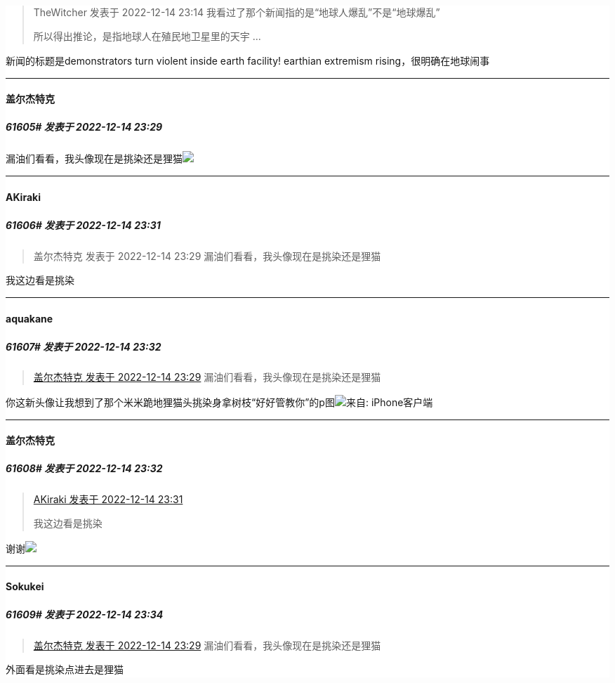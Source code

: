 <blockquote>TheWitcher 发表于 2022-12-14 23:14
我看过了那个新闻指的是“地球人爆乱”不是“地球爆乱”

所以得出推论，是指地球人在殖民地卫星里的天宇 ...</blockquote>
新闻的标题是demonstrators turn violent inside earth facility! earthian extremism rising，很明确在地球闹事

*****

####  盖尔杰特克  
##### 61605#       发表于 2022-12-14 23:29

漏油们看看，我头像现在是挑染还是狸猫<img src="https://static.saraba1st.com/image/smiley/face2017/072.png" referrerpolicy="no-referrer">



*****

####  AKiraki  
##### 61606#       发表于 2022-12-14 23:31

<blockquote>盖尔杰特克 发表于 2022-12-14 23:29
漏油们看看，我头像现在是挑染还是狸猫</blockquote>
我这边看是挑染

*****

####  aquakane  
##### 61607#       发表于 2022-12-14 23:32

<blockquote><a href="httphttps://bbs.saraba1st.com/2b/forum.php?mod=redirect&amp;goto=findpost&amp;pid=58944423&amp;ptid=2105930" target="_blank"> 盖尔杰特克 发表于 2022-12-14 23:29</a> 漏油们看看，我头像现在是挑染还是狸猫 </blockquote>
你这新头像让我想到了那个米米跪地狸猫头挑染身拿树枝“好好管教你”的p图<img src="https://static.saraba1st.com/image/smiley/face2017/067.png" referrerpolicy="no-referrer">来自: iPhone客户端

*****

####  盖尔杰特克  
##### 61608#       发表于 2022-12-14 23:32

<blockquote><a href="httphttps://bbs.saraba1st.com/2b/forum.php?mod=redirect&amp;goto=findpost&amp;pid=58944453&amp;ptid=2105930" target="_blank">AKiraki 发表于 2022-12-14 23:31</a>

我这边看是挑染</blockquote>
谢谢<img src="https://static.saraba1st.com/image/smiley/face2017/075.png" referrerpolicy="no-referrer">

*****

####  Sokukei  
##### 61609#       发表于 2022-12-14 23:34

<blockquote><a href="httphttps://bbs.saraba1st.com/2b/forum.php?mod=redirect&amp;goto=findpost&amp;pid=58944423&amp;ptid=2105930" target="_blank">盖尔杰特克 发表于 2022-12-14 23:29</a>
漏油们看看，我头像现在是挑染还是狸猫</blockquote>
外面看是挑染点进去是狸猫
